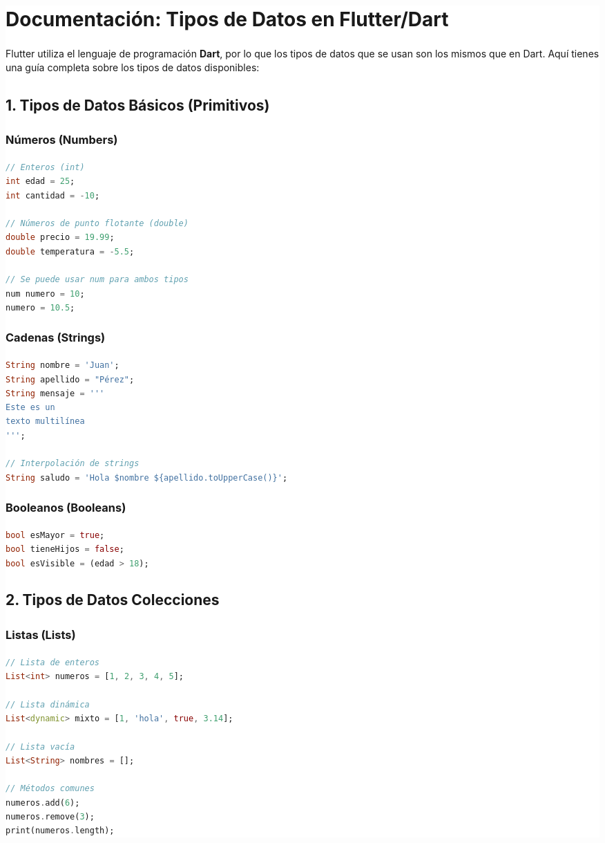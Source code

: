 # Documentación: Tipos de Datos en Flutter/Dart

Flutter utiliza el lenguaje de programación **Dart**, por lo que los tipos de datos que se usan son los mismos que en Dart. Aquí tienes una guía completa sobre los tipos de datos disponibles:

## 1. Tipos de Datos Básicos (Primitivos)

### **Números (Numbers)**

```dart
// Enteros (int)
int edad = 25;
int cantidad = -10;

// Números de punto flotante (double)
double precio = 19.99;
double temperatura = -5.5;

// Se puede usar num para ambos tipos
num numero = 10;
numero = 10.5;
```

### **Cadenas (Strings)**

```dart
String nombre = 'Juan';
String apellido = "Pérez";
String mensaje = '''
Este es un
texto multilínea
''';

// Interpolación de strings
String saludo = 'Hola $nombre ${apellido.toUpperCase()}';
```

### **Booleanos (Booleans)**

```dart
bool esMayor = true;
bool tieneHijos = false;
bool esVisible = (edad > 18);
```

## 2. Tipos de Datos Colecciones

### **Listas (Lists)**

```dart
// Lista de enteros
List<int> numeros = [1, 2, 3, 4, 5];

// Lista dinámica
List<dynamic> mixto = [1, 'hola', true, 3.14];

// Lista vacía
List<String> nombres = [];

// Métodos comunes
numeros.add(6);
numeros.remove(3);
print(numeros.length);
```